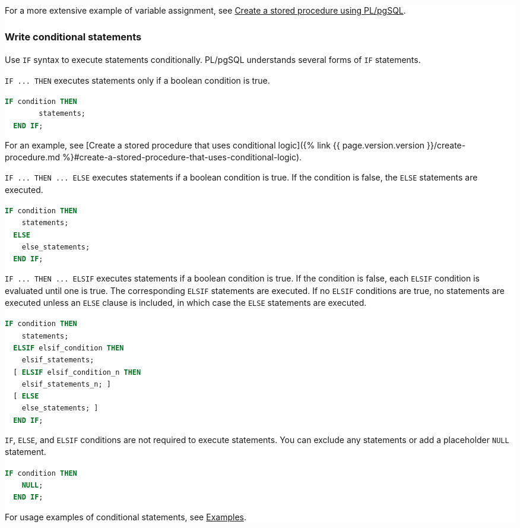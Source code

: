 For a more extensive example of variable assignment, see [Create a stored procedure using PL/pgSQL](#create-a-stored-procedure-using-pl-pgsql).

### Write conditional statements

Use `IF` syntax to execute statements conditionally. PL/pgSQL understands several forms of `IF` statements.

`IF ... THEN` executes statements only if a boolean condition is true.

~~~ sql
IF condition THEN 
		statements;
  END IF;
~~~

For an example, see [Create a stored procedure that uses conditional logic]({% link {{ page.version.version }}/create-procedure.md %}#create-a-stored-procedure-that-uses-conditional-logic).

`IF ... THEN ... ELSE` executes statements if a boolean condition is true. If the condition is false, the `ELSE` statements are executed.

~~~ sql
IF condition THEN
	statements;
  ELSE
	else_statements;
  END IF;
~~~

`IF ... THEN ... ELSIF` executes statements if a boolean condition is true. If the condition is false, each `ELSIF` condition is evaluated until one is true. The corresponding `ELSIF` statements are executed. If no `ELSIF` conditions are true, no statements are executed unless an `ELSE` clause is included, in which case the `ELSE` statements are executed.

~~~ sql
IF condition THEN
	statements;
  ELSIF elsif_condition THEN
	elsif_statements;
  [ ELSIF elsif_condition_n THEN
	elsif_statements_n; ]
  [ ELSE
	else_statements; ]
  END IF;
~~~

`IF`, `ELSE`, and `ELSIF` conditions are not required to execute statements. You can exclude any statements or add a placeholder `NULL` statement.

~~~ sql
IF condition THEN
	NULL;
  END IF;
~~~

For usage examples of conditional statements, see [Examples](#examples).
